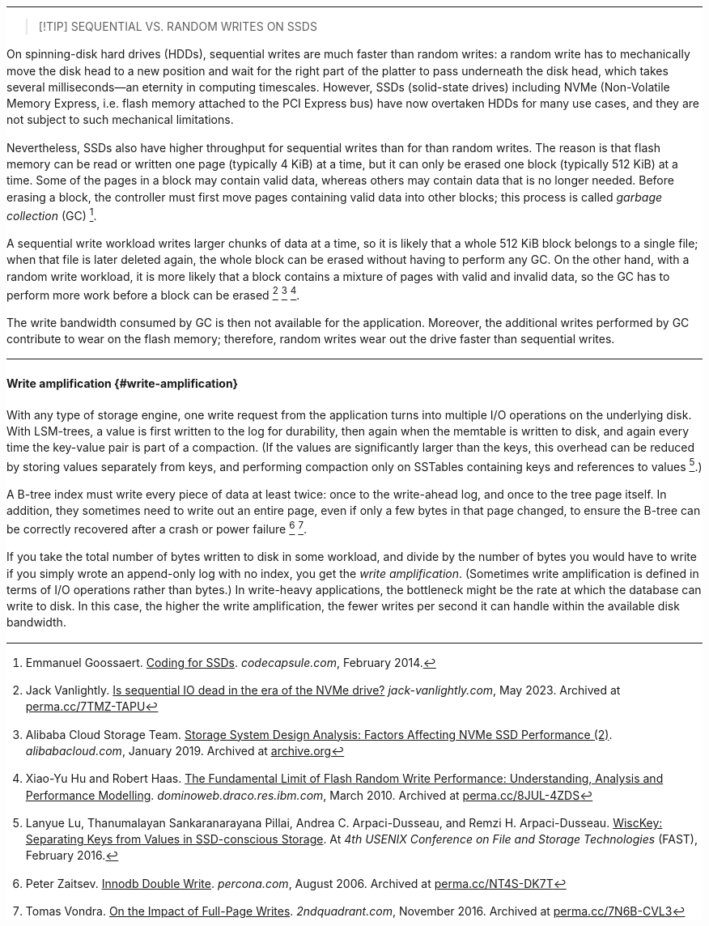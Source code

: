--------

> [!TIP] SEQUENTIAL VS. RANDOM WRITES ON SSDS

On spinning-disk hard drives (HDDs), sequential writes are much faster than random writes: a random
write has to mechanically move the disk head to a new position and wait for the right part of the
platter to pass underneath the disk head, which takes several milliseconds—an eternity in computing
timescales. However, SSDs (solid-state drives) including NVMe (Non-Volatile Memory Express, i.e.
flash memory attached to the PCI Express bus) have now overtaken HDDs for many use cases, and they
are not subject to such mechanical limitations.

Nevertheless, SSDs also have higher throughput for sequential writes than for than random writes.
The reason is that flash memory can be read or written one page (typically 4 KiB) at a time,
but it can only be erased one block (typically 512 KiB) at a time. Some of the pages in a block
may contain valid data, whereas others may contain data that is no longer needed. Before erasing a
block, the controller must first move pages containing valid data into other blocks; this process is
called *garbage collection* (GC) [^33].

A sequential write workload writes larger chunks of data at a time, so it is likely that a whole
512 KiB block belongs to a single file; when that file is later deleted again, the whole block
can be erased without having to perform any GC. On the other hand, with a random write workload, it
is more likely that a block contains a mixture of pages with valid and invalid data, so the GC has
to perform more work before a block can be erased [^34] [^35] [^36].

The write bandwidth consumed by GC is then not available for the application. Moreover, the
additional writes performed by GC contribute to wear on the flash memory; therefore, random writes
wear out the drive faster than sequential writes.

--------

#### Write amplification {#write-amplification}

With any type of storage engine, one write request from the application turns into multiple I/O
operations on the underlying disk. With LSM-trees, a value is first written to the log for
durability, then again when the memtable is written to disk, and again every time the key-value pair
is part of a compaction. (If the values are significantly larger than the keys, this overhead can be
reduced by storing values separately from keys, and performing compaction only on SSTables
containing keys and references to values [^37].)

A B-tree index must write every piece of data at least twice: once to the write-ahead log, and once
to the tree page itself. In addition, they sometimes need to write out an entire page, even if only
a few bytes in that page changed, to ensure the B-tree can be correctly recovered after a crash or
power failure [^38] [^39].

If you take the total number of bytes written to disk in some workload, and divide by the number of
bytes you would have to write if you simply wrote an append-only log with no index, you get the
*write amplification*. (Sometimes write amplification is defined in terms of I/O operations rather
than bytes.) In write-heavy applications, the bottleneck might be the rate at which the database can
write to disk. In this case, the higher the write amplification, the fewer writes per second it can
handle within the available disk bandwidth.


[^1]: Nikolay Samokhvalov. [How partial, covering, and multicolumn indexes may slow down UPDATEs in PostgreSQL](https://postgres.ai/blog/20211029-how-partial-and-covering-indexes-affect-update-performance-in-postgresql). *postgres.ai*, October 2021. Archived at [perma.cc/PBK3-F4G9](https://perma.cc/PBK3-F4G9) 
[^2]: Goetz Graefe. [Modern B-Tree Techniques](https://w6113.github.io/files/papers/btreesurvey-graefe.pdf). *Foundations and Trends in Databases*, volume 3, issue 4, pages 203–402, August 2011. [doi:10.1561/1900000028](https://doi.org/10.1561/1900000028) 
[^3]: Evan Jones. [Why databases use ordered indexes but programming uses hash tables](https://www.evanjones.ca/ordered-vs-unordered-indexes.html). *evanjones.ca*, December 2019. Archived at [perma.cc/NJX8-3ZZD](https://perma.cc/NJX8-3ZZD) 
[^4]: Branimir Lambov. [CEP-25: Trie-indexed SSTable format](https://cwiki.apache.org/confluence/display/CASSANDRA/CEP-25%3A%2BTrie-indexed%2BSSTable%2Bformat). *cwiki.apache.org*, November 2022. Archived at [perma.cc/HD7W-PW8U](https://perma.cc/HD7W-PW8U). Linked Google Doc archived at [perma.cc/UL6C-AAAE](https://perma.cc/UL6C-AAAE) 
[^5]: Thomas H. Cormen, Charles E. Leiserson, Ronald L. Rivest, and Clifford Stein: *Introduction to Algorithms*, 3rd edition. MIT Press, 2009. ISBN: 978-0-262-53305-8 
[^6]: Branimir Lambov. [Trie Memtables in Cassandra](https://www.vldb.org/pvldb/vol15/p3359-lambov.pdf). *Proceedings of the VLDB Endowment*, volume 15, issue 12, pages 3359–3371, August 2022. [doi:10.14778/3554821.3554828](https://doi.org/10.14778/3554821.3554828) 
[^7]: Dhruba Borthakur. [The History of RocksDB](https://rocksdb.blogspot.com/2013/11/the-history-of-rocksdb.html). *rocksdb.blogspot.com*, November 2013. Archived at [perma.cc/Z7C5-JPSP](https://perma.cc/Z7C5-JPSP) 
[^8]: Matteo Bertozzi. [Apache HBase I/O – HFile](https://blog.cloudera.com/apache-hbase-i-o-hfile/). *blog.cloudera.com*, June 2012. Archived at [perma.cc/U9XH-L2KL](https://perma.cc/U9XH-L2KL) 
[^9]: Fay Chang, Jeffrey Dean, Sanjay Ghemawat, Wilson C. Hsieh, Deborah A. Wallach, Mike Burrows, Tushar Chandra, Andrew Fikes, and Robert E. Gruber. [Bigtable: A Distributed Storage System for Structured Data](https://research.google/pubs/pub27898/). At *7th USENIX Symposium on Operating System Design and Implementation* (OSDI), November 2006. 
[^10]: Patrick O’Neil, Edward Cheng, Dieter Gawlick, and Elizabeth O’Neil. [The Log-Structured Merge-Tree (LSM-Tree)](https://www.cs.umb.edu/~poneil/lsmtree.pdf). *Acta Informatica*, volume 33, issue 4, pages 351–385, June 1996. [doi:10.1007/s002360050048](https://doi.org/10.1007/s002360050048) 
[^11]: Mendel Rosenblum and John K. Ousterhout. [The Design and Implementation of a Log-Structured File System](https://research.cs.wisc.edu/areas/os/Qual/papers/lfs.pdf). *ACM Transactions on Computer Systems*, volume 10, issue 1, pages 26–52, February 1992. [doi:10.1145/146941.146943](https://doi.org/10.1145/146941.146943) 
[^12]: Michael Armbrust, Tathagata Das, Liwen Sun, Burak Yavuz, Shixiong Zhu, Mukul Murthy, Joseph Torres, Herman van Hovell, Adrian Ionescu, Alicja Łuszczak, Michał Świtakowski, Michał Szafrański, Xiao Li, Takuya Ueshin, Mostafa Mokhtar, Peter Boncz, Ali Ghodsi, Sameer Paranjpye, Pieter Senster, Reynold Xin, and Matei Zaharia. [Delta Lake: High-Performance ACID Table Storage over Cloud Object Stores](https://vldb.org/pvldb/vol13/p3411-armbrust.pdf). *Proceedings of the VLDB Endowment*, volume 13, issue 12, pages 3411–3424, August 2020. [doi:10.14778/3415478.3415560](https://doi.org/10.14778/3415478.3415560) 
[^13]: Burton H. Bloom. [Space/Time Trade-offs in Hash Coding with Allowable Errors](https://people.cs.umass.edu/~emery/classes/cmpsci691st/readings/Misc/p422-bloom.pdf). *Communications of the ACM*, volume 13, issue 7, pages 422–426, July 1970. [doi:10.1145/362686.362692](https://doi.org/10.1145/362686.362692) 
[^14]: Adam Kirsch and Michael Mitzenmacher. [Less Hashing, Same Performance: Building a Better Bloom Filter](https://www.eecs.harvard.edu/~michaelm/postscripts/tr-02-05.pdf). *Random Structures & Algorithms*, volume 33, issue 2, pages 187–218, September 2008. [doi:10.1002/rsa.20208](https://doi.org/10.1002/rsa.20208) 
[^15]: Thomas Hurst. [Bloom Filter Calculator](https://hur.st/bloomfilter/). *hur.st*, September 2023. Archived at [perma.cc/L3AV-6VC2](https://perma.cc/L3AV-6VC2) 
[^16]: Chen Luo and Michael J. Carey. [LSM-based storage techniques: a survey](https://arxiv.org/abs/1812.07527). *The VLDB Journal*, volume 29, pages 393–418, July 2019. [doi:10.1007/s00778-019-00555-y](https://doi.org/10.1007/s00778-019-00555-y) 
[^17]: Subhadeep Sarkar and Manos Athanassoulis. [Dissecting, Designing, and Optimizing LSM-based Data Stores](https://www.youtube.com/watch?v=hkMkBZn2mGs). Tutorial at *ACM International Conference on Management of Data* (SIGMOD), June 2022. Slides archived at [perma.cc/93B3-E827](https://perma.cc/93B3-E827) 
[^18]: Mark Callaghan. [Name that compaction algorithm](https://smalldatum.blogspot.com/2018/08/name-that-compaction-algorithm.html). *smalldatum.blogspot.com*, August 2018. Archived at [perma.cc/CN4M-82DY](https://perma.cc/CN4M-82DY) 
[^19]: Prashanth Rao. [Embedded databases (1): The harmony of DuckDB, KùzuDB and LanceDB](https://thedataquarry.com/posts/embedded-db-1/). *thedataquarry.com*, August 2023. Archived at [perma.cc/PA28-2R35](https://perma.cc/PA28-2R35) 
[^20]: Hacker News discussion. [Bluesky migrates to single-tenant SQLite](https://news.ycombinator.com/item?id=38171322). *news.ycombinator.com*, October 2023. Archived at [perma.cc/69LM-5P6X](https://perma.cc/69LM-5P6X) 
[^21]: Rudolf Bayer and Edward M. McCreight. [Organization and Maintenance of Large Ordered Indices](https://dl.acm.org/doi/pdf/10.1145/1734663.1734671). Boeing Scientific Research Laboratories, Mathematical and Information Sciences Laboratory, report no. 20, July 1970. [doi:10.1145/1734663.1734671](https://doi.org/10.1145/1734663.1734671) 
[^22]: Douglas Comer. [The Ubiquitous B-Tree](https://web.archive.org/web/20170809145513id_/http%3A//sites.fas.harvard.edu/~cs165/papers/comer.pdf). *ACM Computing Surveys*, volume 11, issue 2, pages 121–137, June 1979. [doi:10.1145/356770.356776](https://doi.org/10.1145/356770.356776) 
[^23]: Alex Miller. [Torn Write Detection and Protection](https://transactional.blog/blog/2025-torn-writes). *transactional.blog*, April 2025. Archived at [perma.cc/G7EB-33EW](https://perma.cc/G7EB-33EW) 
[^24]: C. Mohan and Frank Levine. [ARIES/IM: An Efficient and High Concurrency Index Management Method Using Write-Ahead Logging](https://ics.uci.edu/~cs223/papers/p371-mohan.pdf). At *ACM International Conference on Management of Data* (SIGMOD), June 1992. [doi:10.1145/130283.130338](https://doi.org/10.1145/130283.130338) 
[^25]: Hironobu Suzuki. [The Internals of PostgreSQL](https://www.interdb.jp/pg/). *interdb.jp*, 2017. 
[^26]: Howard Chu. [LDAP at Lightning Speed](https://buildstuff14.sched.com/event/08a1a368e272eb599a52e08b4c3c779d). At *Build Stuff ’14*, November 2014. Archived at [perma.cc/GB6Z-P8YH](https://perma.cc/GB6Z-P8YH) 
[^27]: Manos Athanassoulis, Michael S. Kester, Lukas M. Maas, Radu Stoica, Stratos Idreos, Anastasia Ailamaki, and Mark Callaghan. [Designing Access Methods: The RUM Conjecture](https://openproceedings.org/2016/conf/edbt/paper-12.pdf). At *19th International Conference on Extending Database Technology* (EDBT), March 2016. [doi:10.5441/002/edbt.2016.42](https://doi.org/10.5441/002/edbt.2016.42) 
[^28]: Ben Stopford. [Log Structured Merge Trees](http://www.benstopford.com/2015/02/14/log-structured-merge-trees/). *benstopford.com*, February 2015. Archived at [perma.cc/E5BV-KUJ6](https://perma.cc/E5BV-KUJ6) 
[^29]: Mark Callaghan. [The Advantages of an LSM vs a B-Tree](https://smalldatum.blogspot.com/2016/01/summary-of-advantages-of-lsm-vs-b-tree.html). *smalldatum.blogspot.co.uk*, January 2016. Archived at [perma.cc/3TYZ-EFUD](https://perma.cc/3TYZ-EFUD) 
[^30]: Oana Balmau, Florin Dinu, Willy Zwaenepoel, Karan Gupta, Ravishankar Chandhiramoorthi, and Diego Didona. [SILK: Preventing Latency Spikes in Log-Structured Merge Key-Value Stores](https://www.usenix.org/conference/atc19/presentation/balmau). At *USENIX Annual Technical Conference*, July 2019. 
[^31]: Igor Canadi, Siying Dong, Mark Callaghan, et al. [RocksDB Tuning Guide](https://github.com/facebook/rocksdb/wiki/RocksDB-Tuning-Guide). *github.com*, 2023. Archived at [perma.cc/UNY4-MK6C](https://perma.cc/UNY4-MK6C) 
[^32]: Gabriel Haas and Viktor Leis. [What Modern NVMe Storage Can Do, and How to Exploit it: High-Performance I/O for High-Performance Storage Engines](https://www.vldb.org/pvldb/vol16/p2090-haas.pdf). *Proceedings of the VLDB Endowment*, volume 16, issue 9, pages 2090-2102. [doi:10.14778/3598581.3598584](https://doi.org/10.14778/3598581.3598584) 
[^33]: Emmanuel Goossaert. [Coding for SSDs](https://codecapsule.com/2014/02/12/coding-for-ssds-part-1-introduction-and-table-of-contents/). *codecapsule.com*, February 2014. 
[^34]: Jack Vanlightly. [Is sequential IO dead in the era of the NVMe drive?](https://jack-vanlightly.com/blog/2023/5/9/is-sequential-io-dead-in-the-era-of-the-nvme-drive) *jack-vanlightly.com*, May 2023. Archived at [perma.cc/7TMZ-TAPU](https://perma.cc/7TMZ-TAPU) 
[^35]: Alibaba Cloud Storage Team. [Storage System Design Analysis: Factors Affecting NVMe SSD Performance (2)](https://www.alibabacloud.com/blog/594376). *alibabacloud.com*, January 2019. Archived at [archive.org](https://web.archive.org/web/20230510065132/https%3A//www.alibabacloud.com/blog/594376) 
[^36]: Xiao-Yu Hu and Robert Haas. [The Fundamental Limit of Flash Random Write Performance: Understanding, Analysis and Performance Modelling](https://dominoweb.draco.res.ibm.com/reports/rz3771.pdf). *dominoweb.draco.res.ibm.com*, March 2010. Archived at [perma.cc/8JUL-4ZDS](https://perma.cc/8JUL-4ZDS) 
[^37]: Lanyue Lu, Thanumalayan Sankaranarayana Pillai, Andrea C. Arpaci-Dusseau, and Remzi H. Arpaci-Dusseau. [WiscKey: Separating Keys from Values in SSD-conscious Storage](https://www.usenix.org/system/files/conference/fast16/fast16-papers-lu.pdf). At *4th USENIX Conference on File and Storage Technologies* (FAST), February 2016. 
[^38]: Peter Zaitsev. [Innodb Double Write](https://www.percona.com/blog/innodb-double-write/). *percona.com*, August 2006. Archived at [perma.cc/NT4S-DK7T](https://perma.cc/NT4S-DK7T) 
[^39]: Tomas Vondra. [On the Impact of Full-Page Writes](https://www.2ndquadrant.com/en/blog/on-the-impact-of-full-page-writes/). *2ndquadrant.com*, November 2016. Archived at [perma.cc/7N6B-CVL3](https://perma.cc/7N6B-CVL3) 
[^40]: Mark Callaghan. [Read, write & space amplification - B-Tree vs LSM](https://smalldatum.blogspot.com/2015/11/read-write-space-amplification-b-tree.html). *smalldatum.blogspot.com*, November 2015. Archived at [perma.cc/S487-WK5P](https://perma.cc/S487-WK5P) 
[^41]: Mark Callaghan. [Choosing Between Efficiency and Performance with RocksDB](https://codemesh.io/codemesh2016/mark-callaghan). At *Code Mesh*, November 2016. Video at [youtube.com/watch?v=tgzkgZVXKB4](https://www.youtube.com/watch?v=tgzkgZVXKB4) 
[^42]: Subhadeep Sarkar, Tarikul Islam Papon, Dimitris Staratzis, Zichen Zhu, and Manos Athanassoulis. [Enabling Timely and Persistent Deletion in LSM-Engines](https://subhadeep.net/assets/fulltext/Enabling_Timely_and_Persistent_Deletion_in_LSM-Engines.pdf). *ACM Transactions on Database Systems*, volume 48, issue 3, article no. 8, August 2023. [doi:10.1145/3599724](https://doi.org/10.1145/3599724) 
[^43]: Lukas Fittl. [Postgres vs. SQL Server: B-Tree Index Differences & the Benefit of Deduplication](https://pganalyze.com/blog/postgresql-vs-sql-server-btree-index-deduplication). *pganalyze.com*, April 2025. Archived at [perma.cc/XY6T-LTPX](https://perma.cc/XY6T-LTPX) 
[^44]: Drew Silcock. [How Postgres stores data on disk – this one’s a page turner](https://drew.silcock.dev/blog/how-postgres-stores-data-on-disk/). *drew.silcock.dev*, August 2024. Archived at [perma.cc/8K7K-7VJ2](https://perma.cc/8K7K-7VJ2) 
[^45]: Joe Webb. [Using Covering Indexes to Improve Query Performance](https://www.red-gate.com/simple-talk/databases/sql-server/learn/using-covering-indexes-to-improve-query-performance/). *simple-talk.com*, September 2008. Archived at [perma.cc/6MEZ-R5VR](https://perma.cc/6MEZ-R5VR) 
[^46]: Michael Stonebraker, Samuel Madden, Daniel J. Abadi, Stavros Harizopoulos, Nabil Hachem, and Pat Helland. [The End of an Architectural Era (It’s Time for a Complete Rewrite)](https://vldb.org/conf/2007/papers/industrial/p1150-stonebraker.pdf). At *33rd International Conference on Very Large Data Bases* (VLDB), September 2007. 
[^47]: [VoltDB Technical Overview White Paper](https://www.voltactivedata.com/wp-content/uploads/2017/03/hv-white-paper-voltdb-technical-overview.pdf). VoltDB, 2017. Archived at [perma.cc/B9SF-SK5G](https://perma.cc/B9SF-SK5G) 
[^48]: Stephen M. Rumble, Ankita Kejriwal, and John K. Ousterhout. [Log-Structured Memory for DRAM-Based Storage](https://www.usenix.org/system/files/conference/fast14/fast14-paper_rumble.pdf). At *12th USENIX Conference on File and Storage Technologies* (FAST), February 2014. 
[^49]: Stavros Harizopoulos, Daniel J. Abadi, Samuel Madden, and Michael Stonebraker. [OLTP Through the Looking Glass, and What We Found There](https://hstore.cs.brown.edu/papers/hstore-lookingglass.pdf). At *ACM International Conference on Management of Data* (SIGMOD), June 2008. [doi:10.1145/1376616.1376713](https://doi.org/10.1145/1376616.1376713) 
[^50]: Per-Åke Larson, Cipri Clinciu, Campbell Fraser, Eric N. Hanson, Mostafa Mokhtar, Michal Nowakiewicz, Vassilis Papadimos, Susan L. Price, Srikumar Rangarajan, Remus Rusanu, and Mayukh Saubhasik. [Enhancements to SQL Server Column Stores](https://web.archive.org/web/20131203001153id_/http%3A//research.microsoft.com/pubs/193599/Apollo3%20-%20Sigmod%202013%20-%20final.pdf). At *ACM International Conference on Management of Data* (SIGMOD), June 2013. [doi:10.1145/2463676.2463708](https://doi.org/10.1145/2463676.2463708) 
[^51]: Franz Färber, Norman May, Wolfgang Lehner, Philipp Große, Ingo Müller, Hannes Rauhe, and Jonathan Dees. [The SAP HANA Database – An Architecture Overview](https://web.archive.org/web/20220208081111id_/http%3A//sites.computer.org/debull/A12mar/hana.pdf). *IEEE Data Engineering Bulletin*, volume 35, issue 1, pages 28–33, March 2012. 
[^52]: Michael Stonebraker. [The Traditional RDBMS Wisdom Is (Almost Certainly) All Wrong](https://slideshot.epfl.ch/talks/166). Presentation at *EPFL*, May 2013. 
[^53]: Adam Prout, Szu-Po Wang, Joseph Victor, Zhou Sun, Yongzhu Li, Jack Chen, Evan Bergeron, Eric Hanson, Robert Walzer, Rodrigo Gomes, and Nikita Shamgunov. [Cloud-Native Transactions and Analytics in SingleStore](https://dl.acm.org/doi/pdf/10.1145/3514221.3526055). At *ACM International Conference on Management of Data* (SIGMOD), June 2022. [doi:10.1145/3514221.3526055](https://doi.org/10.1145/3514221.3526055) 
[^54]: Tino Tereshko and Jordan Tigani. [BigQuery under the hood](https://cloud.google.com/blog/products/bigquery/bigquery-under-the-hood). *cloud.google.com*, January 2016. Archived at [perma.cc/WP2Y-FUCF](https://perma.cc/WP2Y-FUCF) 
[^55]: Wes McKinney. [The Road to Composable Data Systems: Thoughts on the Last 15 Years and the Future](https://wesmckinney.com/blog/looking-back-15-years/). *wesmckinney.com*, September 2023. Archived at [perma.cc/6L2M-GTJX](https://perma.cc/6L2M-GTJX) 
[^56]: Michael Stonebraker, Daniel J. Abadi, Adam Batkin, Xuedong Chen, Mitch Cherniack, Miguel Ferreira, Edmond Lau, Amerson Lin, Sam Madden, Elizabeth O’Neil, Pat O’Neil, Alex Rasin, Nga Tran, and Stan Zdonik. [C-Store: A Column-oriented DBMS](https://www.vldb.org/archives/website/2005/program/paper/thu/p553-stonebraker.pdf). At *31st International Conference on Very Large Data Bases* (VLDB), pages 553–564, September 2005. 
[^57]: Julien Le Dem. [Dremel Made Simple with Parquet](https://blog.twitter.com/engineering/en_us/a/2013/dremel-made-simple-with-parquet.html). *blog.twitter.com*, September 2013. 
[^58]: Sergey Melnik, Andrey Gubarev, Jing Jing Long, Geoffrey Romer, Shiva Shivakumar, Matt Tolton, and Theo Vassilakis. [Dremel: Interactive Analysis of Web-Scale Datasets](https://vldb.org/pvldb/vol3/R29.pdf). At *36th International Conference on Very Large Data Bases* (VLDB), pages 330–339, September 2010. [doi:10.14778/1920841.1920886](https://doi.org/10.14778/1920841.1920886) 
[^59]: Joe Kearney. [Understanding Record Shredding: storing nested data in columns](https://www.joekearney.co.uk/posts/understanding-record-shredding). *joekearney.co.uk*, December 2016. Archived at [perma.cc/ZD5N-AX5D](https://perma.cc/ZD5N-AX5D) 
[^60]: Jamie Brandon. [A shallow survey of OLAP and HTAP query engines](https://www.scattered-thoughts.net/writing/a-shallow-survey-of-olap-and-htap-query-engines). *scattered-thoughts.net*, September 2023. Archived at [perma.cc/L3KH-J4JF](https://perma.cc/L3KH-J4JF) 
[^61]: Benoit Dageville, Thierry Cruanes, Marcin Zukowski, Vadim Antonov, Artin Avanes, Jon Bock, Jonathan Claybaugh, Daniel Engovatov, Martin Hentschel, Jiansheng Huang, Allison W. Lee, Ashish Motivala, Abdul Q. Munir, Steven Pelley, Peter Povinec, Greg Rahn, Spyridon Triantafyllis, and Philipp Unterbrunner. [The Snowflake Elastic Data Warehouse](https://dl.acm.org/doi/pdf/10.1145/2882903.2903741). At *ACM International Conference on Management of Data* (SIGMOD), pages 215–226, June 2016. [doi:10.1145/2882903.2903741](https://doi.org/10.1145/2882903.2903741) 
[^62]: Mark Raasveldt and Hannes Mühleisen. [Data Management for Data Science Towards Embedded Analytics](https://duckdb.org/pdf/CIDR2020-raasveldt-muehleisen-duckdb.pdf). At *10th Conference on Innovative Data Systems Research* (CIDR), January 2020. 
[^63]: Jean-François Im, Kishore Gopalakrishna, Subbu Subramaniam, Mayank Shrivastava, Adwait Tumbde, Xiaotian Jiang, Jennifer Dai, Seunghyun Lee, Neha Pawar, Jialiang Li, and Ravi Aringunram. [Pinot: Realtime OLAP for 530 Million Users](https://cwiki.apache.org/confluence/download/attachments/103092375/Pinot.pdf). At *ACM International Conference on Management of Data* (SIGMOD), pages 583–594, May 2018. [doi:10.1145/3183713.3190661](https://doi.org/10.1145/3183713.3190661) 
[^64]: Fangjin Yang, Eric Tschetter, Xavier Léauté, Nelson Ray, Gian Merlino, and Deep Ganguli. [Druid: A Real-time Analytical Data Store](https://static.druid.io/docs/druid.pdf). At *ACM International Conference on Management of Data* (SIGMOD), June 2014. [doi:10.1145/2588555.2595631](https://doi.org/10.1145/2588555.2595631) 
[^65]: Chunwei Liu, Anna Pavlenko, Matteo Interlandi, and Brandon Haynes. [Deep Dive into Common Open Formats for Analytical DBMSs](https://www.vldb.org/pvldb/vol16/p3044-liu.pdf). *Proceedings of the VLDB Endowment*, volume 16, issue 11, pages 3044–3056, July 2023. [doi:10.14778/3611479.3611507](https://doi.org/10.14778/3611479.3611507) 
[^66]: Xinyu Zeng, Yulong Hui, Jiahong Shen, Andrew Pavlo, Wes McKinney, and Huanchen Zhang. [An Empirical Evaluation of Columnar Storage Formats](https://www.vldb.org/pvldb/vol17/p148-zeng.pdf). *Proceedings of the VLDB Endowment*, volume 17, issue 2, pages 148–161. [doi:10.14778/3626292.3626298](https://doi.org/10.14778/3626292.3626298) 
[^67]: Weston Pace. [Lance v2: A columnar container format for modern data](https://blog.lancedb.com/lance-v2/). *blog.lancedb.com*, April 2024. Archived at [perma.cc/ZK3Q-S9VJ](https://perma.cc/ZK3Q-S9VJ) 
[^68]: Yoav Helfman. [Nimble, A New Columnar File Format](https://www.youtube.com/watch?v=bISBNVtXZ6M). At *VeloxCon*, April 2024. 
[^69]: Wes McKinney. [Apache Arrow: High-Performance Columnar Data Framework](https://www.youtube.com/watch?v=YhF8YR0OEFk). At *CMU Database Group – Vaccination Database Tech Talks*, December 2021. 
[^70]: Wes McKinney. [Python for Data Analysis, 3rd Edition](https://learning.oreilly.com/library/view/python-for-data/9781098104023/). O’Reilly Media, August 2022. ISBN: 9781098104023 
[^71]: Paul Dix. [The Design of InfluxDB IOx: An In-Memory Columnar Database Written in Rust with Apache Arrow](https://www.youtube.com/watch?v=_zbwz-4RDXg). At *CMU Database Group – Vaccination Database Tech Talks*, May 2021. 
[^72]: Carlota Soto and Mike Freedman. [Building Columnar Compression for Large PostgreSQL Databases](https://www.timescale.com/blog/building-columnar-compression-in-a-row-oriented-database/). *timescale.com*, March 2024. Archived at [perma.cc/7KTF-V3EH](https://perma.cc/7KTF-V3EH) 
[^73]: Daniel Lemire, Gregory Ssi‐Yan‐Kai, and Owen Kaser. [Consistently faster and smaller compressed bitmaps with Roaring](https://arxiv.org/pdf/1603.06549). *Software: Practice and Experience*, volume 46, issue 11, pages 1547–1569, November 2016. [doi:10.1002/spe.2402](https://doi.org/10.1002/spe.2402) 
[^74]: Jaz Volpert. [An entire Social Network in 1.6GB (GraphD Part 2)](https://jazco.dev/2024/04/20/roaring-bitmaps/). *jazco.dev*, April 2024. Archived at [perma.cc/L27Z-QVMG](https://perma.cc/L27Z-QVMG) 
[^75]: Daniel J. Abadi, Peter Boncz, Stavros Harizopoulos, Stratos Idreos, and Samuel Madden. [The Design and Implementation of Modern Column-Oriented Database Systems](https://www.cs.umd.edu/~abadi/papers/abadi-column-stores.pdf). *Foundations and Trends in Databases*, volume 5, issue 3, pages 197–280, December 2013. [doi:10.1561/1900000024](https://doi.org/10.1561/1900000024) 
[^76]: Andrew Lamb, Matt Fuller, Ramakrishna Varadarajan, Nga Tran, Ben Vandiver, Lyric Doshi, and Chuck Bear. [The Vertica Analytic Database: C-Store 7 Years Later](https://vldb.org/pvldb/vol5/p1790_andrewlamb_vldb2012.pdf). *Proceedings of the VLDB Endowment*, volume 5, issue 12, pages 1790–1801, August 2012. [doi:10.14778/2367502.2367518](https://doi.org/10.14778/2367502.2367518) 
[^77]: Timo Kersten, Viktor Leis, Alfons Kemper, Thomas Neumann, Andrew Pavlo, and Peter Boncz. [Everything You Always Wanted to Know About Compiled and Vectorized Queries But Were Afraid to Ask](https://www.vldb.org/pvldb/vol11/p2209-kersten.pdf). *Proceedings of the VLDB Endowment*, volume 11, issue 13, pages 2209–2222, September 2018. [doi:10.14778/3275366.3284966](https://doi.org/10.14778/3275366.3284966) 
[^78]: Forrest Smith. [Memory Bandwidth Napkin Math](https://www.forrestthewoods.com/blog/memory-bandwidth-napkin-math/). *forrestthewoods.com*, February 2020. Archived at [perma.cc/Y8U4-PS7N](https://perma.cc/Y8U4-PS7N) 
[^79]: Peter Boncz, Marcin Zukowski, and Niels Nes. [MonetDB/X100: Hyper-Pipelining Query Execution](https://www.cidrdb.org/cidr2005/papers/P19.pdf). At *2nd Biennial Conference on Innovative Data Systems Research* (CIDR), January 2005. 
[^80]: Jingren Zhou and Kenneth A. Ross. [Implementing Database Operations Using SIMD Instructions](https://www1.cs.columbia.edu/~kar/pubsk/simd.pdf). At *ACM International Conference on Management of Data* (SIGMOD), pages 145–156, June 2002. [doi:10.1145/564691.564709](https://doi.org/10.1145/564691.564709) 
[^81]: Kevin Bartley. [OLTP Queries: Transfer Expensive Workloads to Materialize](https://materialize.com/blog/oltp-queries/). *materialize.com*, August 2024. Archived at [perma.cc/4TYM-TYD8](https://perma.cc/4TYM-TYD8) 
[^82]: Jim Gray, Surajit Chaudhuri, Adam Bosworth, Andrew Layman, Don Reichart, Murali Venkatrao, Frank Pellow, and Hamid Pirahesh. [Data Cube: A Relational Aggregation Operator Generalizing Group-By, Cross-Tab, and Sub-Totals](https://arxiv.org/pdf/cs/0701155). *Data Mining and Knowledge Discovery*, volume 1, issue 1, pages 29–53, March 2007. [doi:10.1023/A:1009726021843](https://doi.org/10.1023/A%3A1009726021843) 
[^83]: Frank Ramsak, Volker Markl, Robert Fenk, Martin Zirkel, Klaus Elhardt, and Rudolf Bayer. [Integrating the UB-Tree into a Database System Kernel](https://www.vldb.org/conf/2000/P263.pdf). At *26th International Conference on Very Large Data Bases* (VLDB), September 2000. 
[^84]: Octavian Procopiuc, Pankaj K. Agarwal, Lars Arge, and Jeffrey Scott Vitter. [Bkd-Tree: A Dynamic Scalable kd-Tree](https://users.cs.duke.edu/~pankaj/publications/papers/bkd-sstd.pdf). At *8th International Symposium on Spatial and Temporal Databases* (SSTD), pages 46–65, July 2003. [doi:10.1007/978-3-540-45072-6\_4](https://doi.org/10.1007/978-3-540-45072-6_4) 
[^85]: Joseph M. Hellerstein, Jeffrey F. Naughton, and Avi Pfeffer. [Generalized Search Trees for Database Systems](https://dsf.berkeley.edu/papers/vldb95-gist.pdf). At *21st International Conference on Very Large Data Bases* (VLDB), September 1995. 
[^86]: Isaac Brodsky. [H3: Uber’s Hexagonal Hierarchical Spatial Index](https://eng.uber.com/h3/). *eng.uber.com*, June 2018. Archived at [archive.org](https://web.archive.org/web/20240722003854/https%3A//www.uber.com/blog/h3/) 
[^87]: Robert Escriva, Bernard Wong, and Emin Gün Sirer. [HyperDex: A Distributed, Searchable Key-Value Store](https://www.cs.princeton.edu/courses/archive/fall13/cos518/papers/hyperdex.pdf). At *ACM SIGCOMM Conference*, August 2012. [doi:10.1145/2377677.2377681](https://doi.org/10.1145/2377677.2377681) 
[^88]: Christopher D. Manning, Prabhakar Raghavan, and Hinrich Schütze. [*Introduction to Information Retrieval*](https://nlp.stanford.edu/IR-book/). Cambridge University Press, 2008. ISBN: 978-0-521-86571-5, available online at [nlp.stanford.edu/IR-book](https://nlp.stanford.edu/IR-book/) 
[^89]: Jianguo Wang, Chunbin Lin, Yannis Papakonstantinou, and Steven Swanson. [An Experimental Study of Bitmap Compression vs. Inverted List Compression](https://cseweb.ucsd.edu/~swanson/papers/SIGMOD2017-ListCompression.pdf). At *ACM International Conference on Management of Data* (SIGMOD), pages 993–1008, May 2017. [doi:10.1145/3035918.3064007](https://doi.org/10.1145/3035918.3064007) 
[^90]: Adrien Grand. [What is in a Lucene Index?](https://speakerdeck.com/elasticsearch/what-is-in-a-lucene-index) At *Lucene/Solr Revolution*, November 2013. Archived at [perma.cc/Z7QN-GBYY](https://perma.cc/Z7QN-GBYY) 
[^91]: Michael McCandless. [Visualizing Lucene’s Segment Merges](https://blog.mikemccandless.com/2011/02/visualizing-lucenes-segment-merges.html). *blog.mikemccandless.com*, February 2011. Archived at [perma.cc/3ZV8-72W6](https://perma.cc/3ZV8-72W6) 
[^92]: Lukas Fittl. [Understanding Postgres GIN Indexes: The Good and the Bad](https://pganalyze.com/blog/gin-index). *pganalyze.com*, December 2021. Archived at [perma.cc/V3MW-26H6](https://perma.cc/V3MW-26H6) 
[^93]: Jimmy Angelakos. [The State of (Full) Text Search in PostgreSQL 12](https://www.youtube.com/watch?v=c8IrUHV70KQ). At *FOSDEM*, February 2020. Archived at [perma.cc/J6US-3WZS](https://perma.cc/J6US-3WZS) 
[^94]: Alexander Korotkov. [Index support for regular expression search](https://wiki.postgresql.org/images/6/6c/Index_support_for_regular_expression_search.pdf). At *PGConf.EU Prague*, October 2012. Archived at [perma.cc/5RFZ-ZKDQ](https://perma.cc/5RFZ-ZKDQ) 
[^95]: Michael McCandless. [Lucene’s FuzzyQuery Is 100 Times Faster in 4.0](https://blog.mikemccandless.com/2011/03/lucenes-fuzzyquery-is-100-times-faster.html). *blog.mikemccandless.com*, March 2011. Archived at [perma.cc/E2WC-GHTW](https://perma.cc/E2WC-GHTW) 